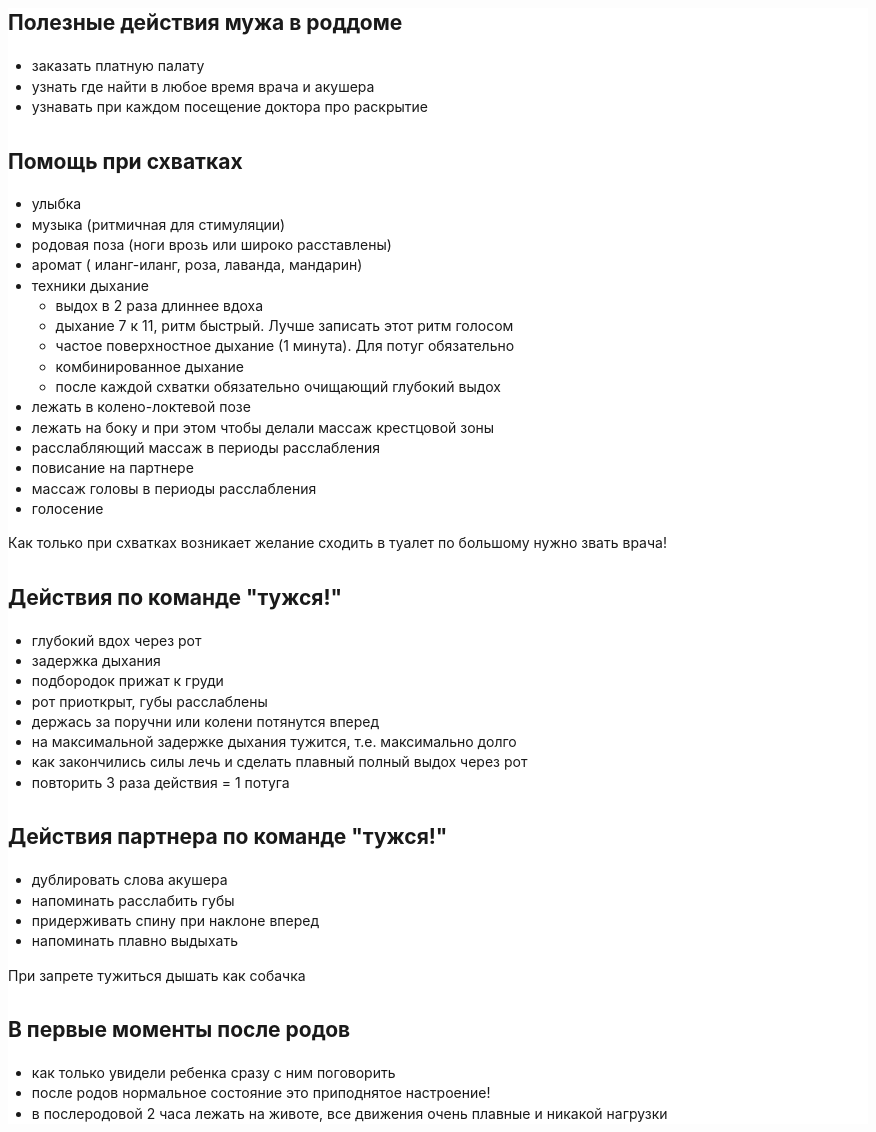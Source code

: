 ## Полезные действия мужа в роддоме
- заказать платную палату
- узнать где найти в любое время врача и акушера
- узнавать при каждом посещение доктора про раскрытие


## Помощь при схватках
- улыбка
- музыка (ритмичная для стимуляции)
- родовая поза (ноги врозь или широко расставлены)
- аромат ( иланг-иланг, роза, лаванда, мандарин)
- техники дыхание
	- выдох в 2 раза длиннее вдоха
	- дыхание 7 к 11, ритм быстрый. Лучше записать этот ритм голосом
	- частое поверхностное дыхание (1 минута). Для потуг обязательно
	- комбинированное дыхание
	- после каждой схватки обязательно очищающий глубокий выдох
- лежать в колено-локтевой позе
- лежать на боку и при этом чтобы делали массаж крестцовой зоны
- расслабляющий массаж в периоды расслабления
- повисание на партнере
- массаж головы в периоды расслабления
- голосение

Как только при схватках возникает желание сходить в туалет по большому нужно звать врача!


## Действия по команде "тужся!"
- глубокий вдох через рот
- задержка дыхания
- подбородок прижат к груди
- рот приоткрыт, губы расслаблены
- держась за поручни или колени потянутся вперед
- на максимальной задержке дыхания тужится, т.е. максимально долго
- как закончились силы лечь и сделать плавный полный выдох через рот
- повторить 3 раза действия = 1 потуга


## Действия партнера по команде "тужся!"
- дублировать слова акушера
- напоминать расслабить губы
- придерживать спину при наклоне вперед
- напоминать плавно выдыхать

При запрете тужиться дышать как собачка

## В первые моменты после родов
- как только увидели ребенка сразу с ним поговорить
- после родов нормальное состояние это приподнятое настроение!
- в послеродовой 2 часа лежать на животе, все движения очень плавные и никакой нагрузки